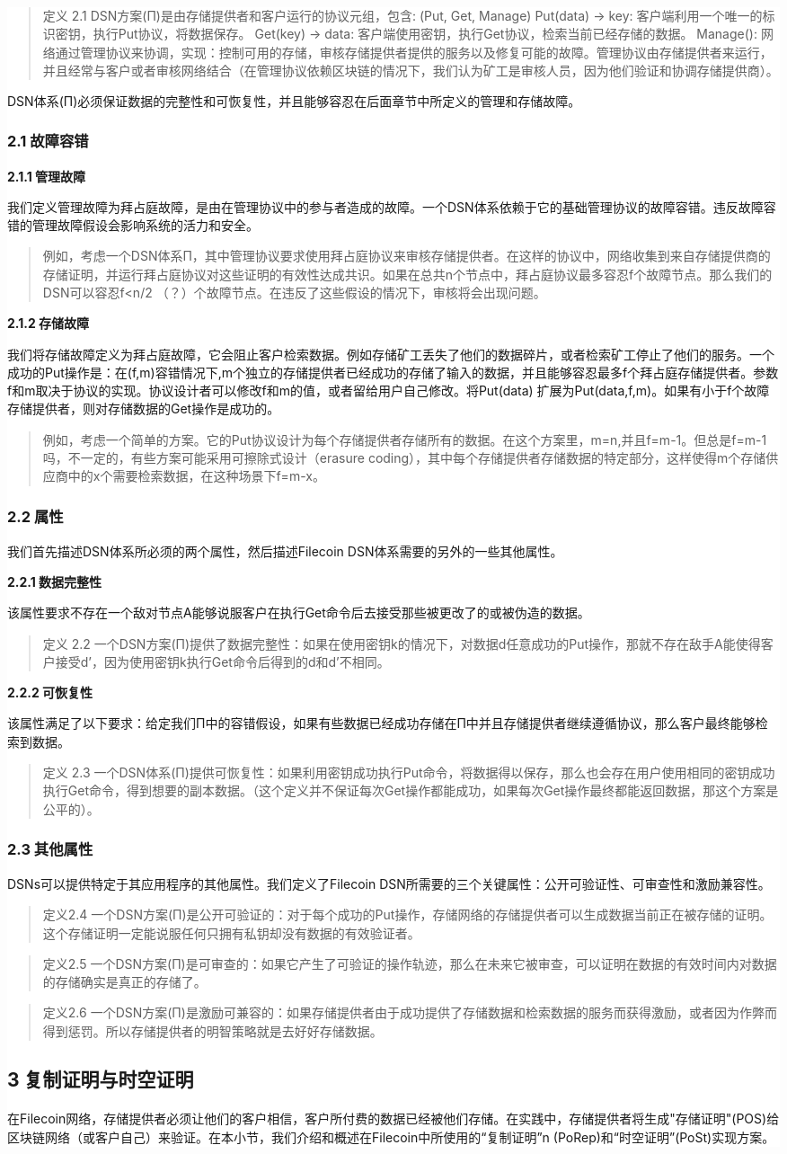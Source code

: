 >定义 2.1
DSN方案(Π)是由存储提供者和客户运行的协议元组，包含:
(Put, Get, Manage)
Put(data) → key: 客户端利用一个唯一的标识密钥，执行Put协议，将数据保存。
Get(key) → data: 客户端使用密钥，执行Get协议，检索当前已经存储的数据。
Manage(): 网络通过管理协议来协调，实现：控制可用的存储，审核存储提供者提供的服务以及修复可能的故障。管理协议由存储提供者来运行，并且经常与客户或者审核网络结合（在管理协议依赖区块链的情况下，我们认为矿工是审核人员，因为他们验证和协调存储提供商）。

DSN体系(Π)必须保证数据的完整性和可恢复性，并且能够容忍在后面章节中所定义的管理和存储故障。

### 2.1 故障容错
**2.1.1 管理故障**

我们定义管理故障为拜占庭故障，是由在管理协议中的参与者造成的故障。一个DSN体系依赖于它的基础管理协议的故障容错。违反故障容错的管理故障假设会影响系统的活力和安全。

>例如，考虑一个DSN体系Π，其中管理协议要求使用拜占庭协议来审核存储提供者。在这样的协议中，网络收集到来自存储提供商的存储证明，并运行拜占庭协议对这些证明的有效性达成共识。如果在总共n个节点中，拜占庭协议最多容忍f个故障节点。那么我们的DSN可以容忍f<n/2 （？）个故障节点。在违反了这些假设的情况下，审核将会出现问题。

**2.1.2 存储故障**

我们将存储故障定义为拜占庭故障，它会阻止客户检索数据。例如存储矿工丢失了他们的数据碎片，或者检索矿工停止了他们的服务。一个成功的Put操作是：在(f,m)容错情况下,m个独立的存储提供者已经成功的存储了输入的数据，并且能够容忍最多f个拜占庭存储提供者。参数f和m取决于协议的实现。协议设计者可以修改f和m的值，或者留给用户自己修改。将Put(data) 扩展为Put(data,f,m)。如果有小于f个故障存储提供者，则对存储数据的Get操作是成功的。

>例如，考虑一个简单的方案。它的Put协议设计为每个存储提供者存储所有的数据。在这个方案里，m=n,并且f=m-1。但总是f=m-1吗，不一定的，有些方案可能采用可擦除式设计（erasure coding），其中每个存储提供者存储数据的特定部分，这样使得m个存储供应商中的x个需要检索数据，在这种场景下f=m-x。

### 2.2 属性
我们首先描述DSN体系所必须的两个属性，然后描述Filecoin DSN体系需要的另外的一些其他属性。

**2.2.1 数据完整性**

该属性要求不存在一个敌对节点A能够说服客户在执行Get命令后去接受那些被更改了的或被伪造的数据。

>定义 2.2
一个DSN方案(Π)提供了数据完整性：如果在使用密钥k的情况下，对数据d任意成功的Put操作，那就不存在敌手A能使得客户接受d’，因为使用密钥k执行Get命令后得到的d和d’不相同。

**2.2.2 可恢复性**

该属性满足了以下要求：给定我们Π中的容错假设，如果有些数据已经成功存储在Π中并且存储提供者继续遵循协议，那么客户最终能够检索到数据。

>定义 2.3
一个DSN体系(Π)提供可恢复性：如果利用密钥成功执行Put命令，将数据得以保存，那么也会存在用户使用相同的密钥成功执行Get命令，得到想要的副本数据。（这个定义并不保证每次Get操作都能成功，如果每次Get操作最终都能返回数据，那这个方案是公平的）。

### 2.3 其他属性
DSNs可以提供特定于其应用程序的其他属性。我们定义了Filecoin DSN所需要的三个关键属性：公开可验证性、可审查性和激励兼容性。

> 定义2.4
一个DSN方案(Π)是公开可验证的：对于每个成功的Put操作，存储网络的存储提供者可以生成数据当前正在被存储的证明。这个存储证明一定能说服任何只拥有私钥却没有数据的有效验证者。

> 定义2.5
一个DSN方案(Π)是可审查的：如果它产生了可验证的操作轨迹，那么在未来它被审查，可以证明在数据的有效时间内对数据的存储确实是真正的存储了。

>定义2.6
一个DSN方案(Π)是激励可兼容的：如果存储提供者由于成功提供了存储数据和检索数据的服务而获得激励，或者因为作弊而得到惩罚。所以存储提供者的明智策略就是去好好存储数据。

## 3 复制证明与时空证明
在Filecoin网络，存储提供者必须让他们的客户相信，客户所付费的数据已经被他们存储。在实践中，存储提供者将生成"存储证明"(POS)给区块链网络（或客户自己）来验证。在本小节，我们介绍和概述在Filecoin中所使用的“复制证明”n (PoRep)和“时空证明”(PoSt)实现方案。
